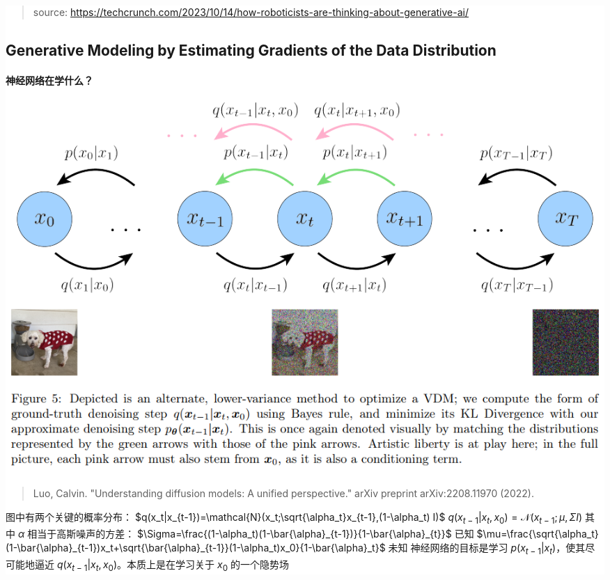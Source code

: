 > source: https://techcrunch.com/2023/10/14/how-roboticists-are-thinking-about-generative-ai/

## Generative Modeling by Estimating Gradients of the Data Distribution

__神经网络在学什么？__

<img src="img/udm_5.png" width=100%>

> Luo, Calvin. "Understanding diffusion models: A unified perspective." arXiv preprint arXiv:2208.11970 (2022).

图中有两个关键的概率分布：
$q(x_t|x_{t-1})=\mathcal{N}(x_t;\sqrt{\alpha_t}x_{t-1},(1-\alpha_t) I)$
$q(x_{t-1}|x_t,x_0)=\mathcal{N}(x_{t-1};\mu,\Sigma I)$
其中 $\alpha$ 相当于高斯噪声的方差：
$\Sigma=\frac{(1-\alpha_t)(1-\bar{\alpha}_{t-1})}{1-\bar{\alpha}_{t}}$ 已知
$\mu=\frac{\sqrt{\alpha_t}(1-\bar{\alpha}_{t-1})x_t+\sqrt{\bar{\alpha}_{t-1}}(1-\alpha_t)x_0}{1-\bar{\alpha}_t}$ 未知
神经网络的目标是学习 $p(x_{t-1}|x_t)$，使其尽可能地逼近 $q(x_{t-1}|x_t,x_0)$。本质上是在学习关于 $x_0$ 的一个隐势场
